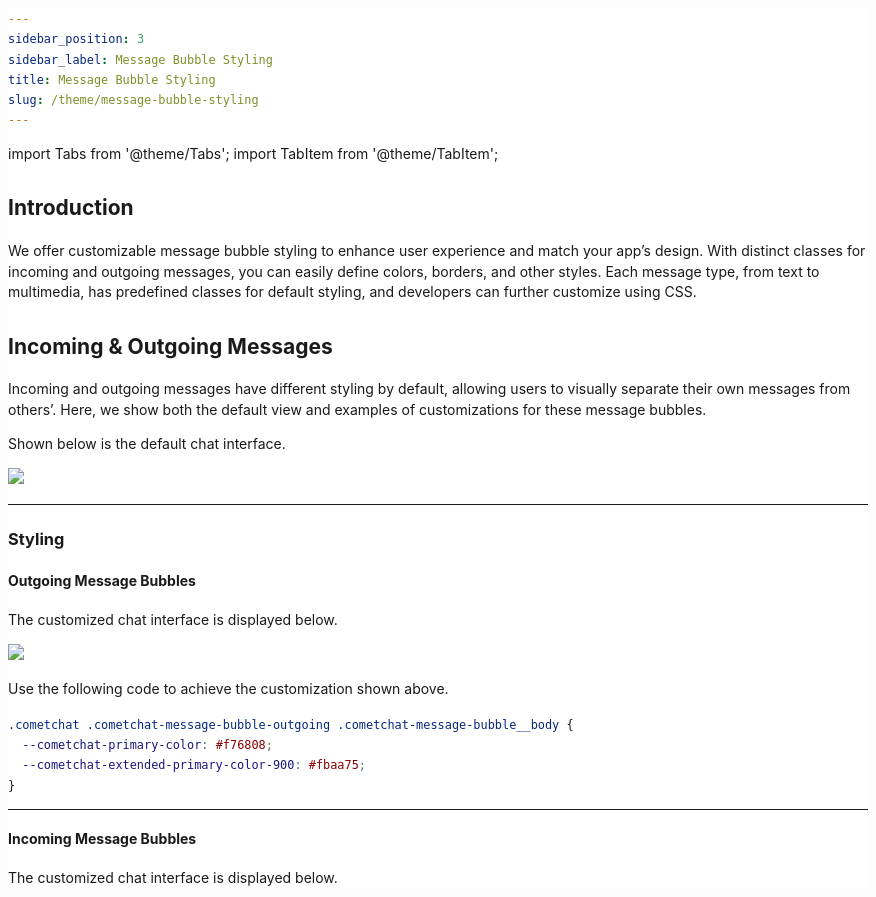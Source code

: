 ```yaml
---
sidebar_position: 3
sidebar_label: Message Bubble Styling
title: Message Bubble Styling
slug: /theme/message-bubble-styling
---
```


import Tabs from '@theme/Tabs';
import TabItem from '@theme/TabItem';

## Introduction

We offer customizable message bubble styling to enhance user experience and match your app’s design. With distinct classes for incoming and outgoing messages, you can easily define colors, borders, and other styles. Each message type, from text to multimedia, has predefined classes for default styling, and developers can further customize using CSS.

## Incoming & Outgoing Messages

Incoming and outgoing messages have different styling by default, allowing users to visually separate their own messages from others’. Here, we show both the default view and examples of customizations for these message bubbles.

Shown below is the default chat interface.

![](../assets/message_bubble_styling_default.png)

---

### Styling

#### Outgoing Message Bubbles

The customized chat interface is displayed below.

![](../assets/message_bubble_styling_custom_outgoing_bubbles.png)

Use the following code to achieve the customization shown above.

```css title="App.css"
.cometchat .cometchat-message-bubble-outgoing .cometchat-message-bubble__body {
  --cometchat-primary-color: #f76808;
  --cometchat-extended-primary-color-900: #fbaa75;
}
```

---

#### Incoming Message Bubbles

The customized chat interface is displayed below.
